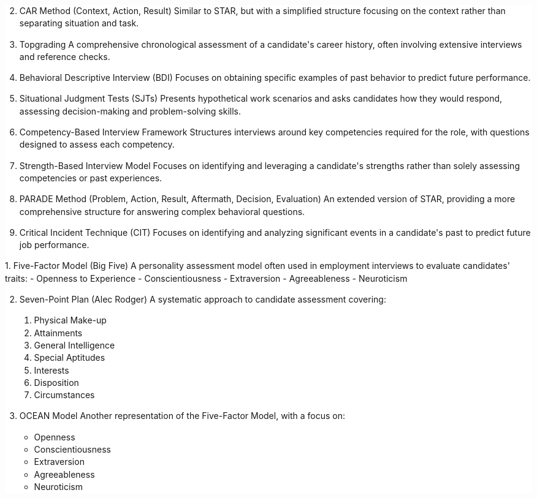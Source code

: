 2. <framework>CAR Method (Context, Action, Result)</framework>
   Similar to STAR, but with a simplified structure focusing on the context rather than separating situation and task.

3. <framework>Topgrading</framework>
   A comprehensive chronological assessment of a candidate's career history, often involving extensive interviews and reference checks.

4. <framework>Behavioral Descriptive Interview (BDI)</framework>
   Focuses on obtaining specific examples of past behavior to predict future performance.

5. <framework>Situational Judgment Tests (SJTs)</framework>
   Presents hypothetical work scenarios and asks candidates how they would respond, assessing decision-making and problem-solving skills.

6. <framework>Competency-Based Interview Framework</framework>
   Structures interviews around key competencies required for the role, with questions designed to assess each competency.

7. <framework>Strength-Based Interview Model</framework>
   Focuses on identifying and leveraging a candidate's strengths rather than solely assessing competencies or past experiences.

8. <framework>PARADE Method (Problem, Action, Result, Aftermath, Decision, Evaluation)</framework>
   An extended version of STAR, providing a more comprehensive structure for answering complex behavioral questions.

9. <framework>Critical Incident Technique (CIT)</framework>
   Focuses on identifying and analyzing significant events in a candidate's past to predict future job performance.
</frameworks>

<models>
1. <model>Five-Factor Model (Big Five)</model>
   A personality assessment model often used in employment interviews to evaluate candidates' traits:
   - Openness to Experience
   - Conscientiousness
   - Extraversion
   - Agreeableness
   - Neuroticism

2. <model>Seven-Point Plan (Alec Rodger)</model>
   A systematic approach to candidate assessment covering:
   1. Physical Make-up
   2. Attainments
   3. General Intelligence
   4. Special Aptitudes
   5. Interests
   6. Disposition
   7. Circumstances

3. <model>OCEAN Model</model>
   Another representation of the Five-Factor Model, with a focus on:
   - Openness
   - Conscientiousness
   - Extraversion
   - Agreeableness
   - Neuroticism
